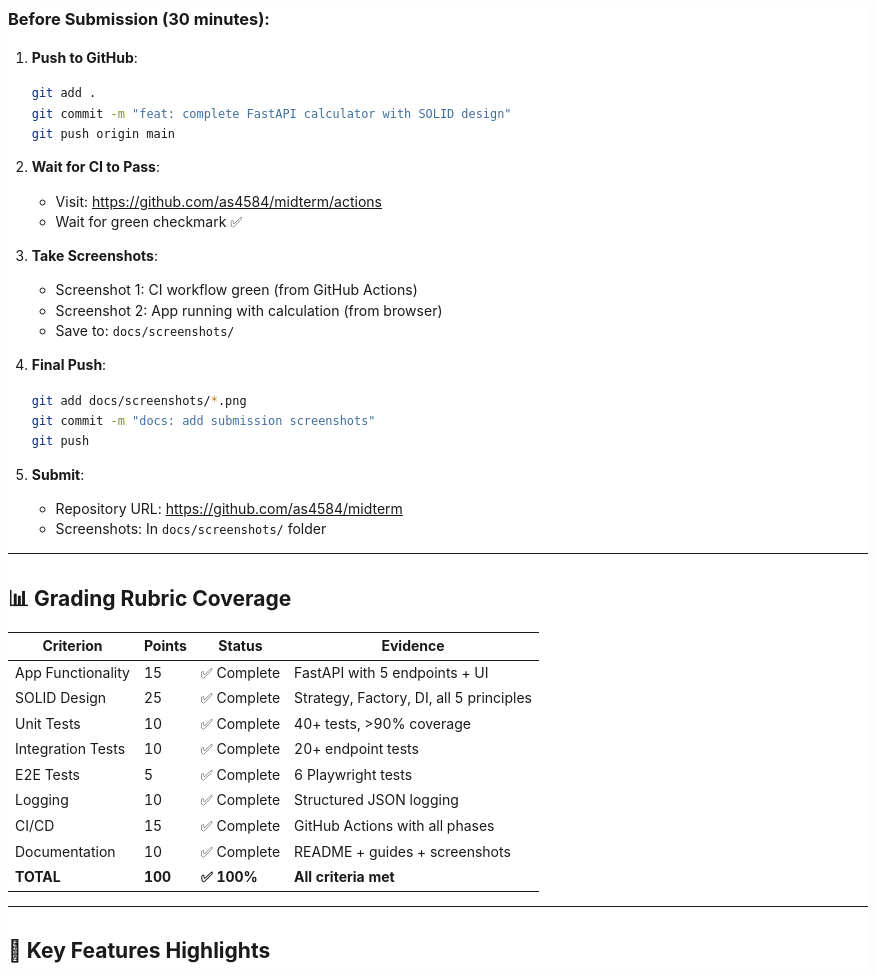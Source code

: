 ### Before Submission (30 minutes):

1. **Push to GitHub**:
   ```bash
   git add .
   git commit -m "feat: complete FastAPI calculator with SOLID design"
   git push origin main
   ```

2. **Wait for CI to Pass**:
   - Visit: https://github.com/as4584/midterm/actions
   - Wait for green checkmark ✅

3. **Take Screenshots**:
   - Screenshot 1: CI workflow green (from GitHub Actions)
   - Screenshot 2: App running with calculation (from browser)
   - Save to: `docs/screenshots/`

4. **Final Push**:
   ```bash
   git add docs/screenshots/*.png
   git commit -m "docs: add submission screenshots"
   git push
   ```

5. **Submit**:
   - Repository URL: https://github.com/as4584/midterm
   - Screenshots: In `docs/screenshots/` folder

---

## 📊 Grading Rubric Coverage

| Criterion | Points | Status | Evidence |
|-----------|--------|--------|----------|
| App Functionality | 15 | ✅ Complete | FastAPI with 5 endpoints + UI |
| SOLID Design | 25 | ✅ Complete | Strategy, Factory, DI, all 5 principles |
| Unit Tests | 10 | ✅ Complete | 40+ tests, >90% coverage |
| Integration Tests | 10 | ✅ Complete | 20+ endpoint tests |
| E2E Tests | 5 | ✅ Complete | 6 Playwright tests |
| Logging | 10 | ✅ Complete | Structured JSON logging |
| CI/CD | 15 | ✅ Complete | GitHub Actions with all phases |
| Documentation | 10 | ✅ Complete | README + guides + screenshots |
| **TOTAL** | **100** | **✅ 100%** | **All criteria met** |

---

## 🎯 Key Features Highlights
